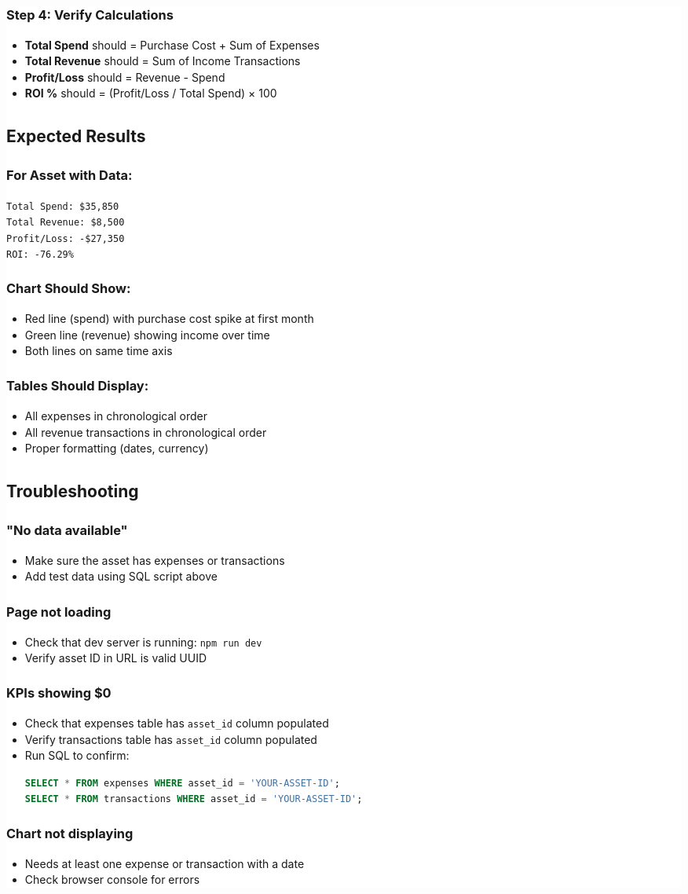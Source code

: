 ### Step 4: Verify Calculations
- **Total Spend** should = Purchase Cost + Sum of Expenses
- **Total Revenue** should = Sum of Income Transactions
- **Profit/Loss** should = Revenue - Spend
- **ROI %** should = (Profit/Loss / Total Spend) × 100

## Expected Results

### For Asset with Data:
```
Total Spend: $35,850
Total Revenue: $8,500
Profit/Loss: -$27,350
ROI: -76.29%
```

### Chart Should Show:
- Red line (spend) with purchase cost spike at first month
- Green line (revenue) showing income over time
- Both lines on same time axis

### Tables Should Display:
- All expenses in chronological order
- All revenue transactions in chronological order
- Proper formatting (dates, currency)

## Troubleshooting

### "No data available"
- Make sure the asset has expenses or transactions
- Add test data using SQL script above

### Page not loading
- Check that dev server is running: `npm run dev`
- Verify asset ID in URL is valid UUID

### KPIs showing $0
- Check that expenses table has `asset_id` column populated
- Verify transactions table has `asset_id` column populated
- Run SQL to confirm: 
  ```sql
  SELECT * FROM expenses WHERE asset_id = 'YOUR-ASSET-ID';
  SELECT * FROM transactions WHERE asset_id = 'YOUR-ASSET-ID';
  ```

### Chart not displaying
- Needs at least one expense or transaction with a date
- Check browser console for errors
